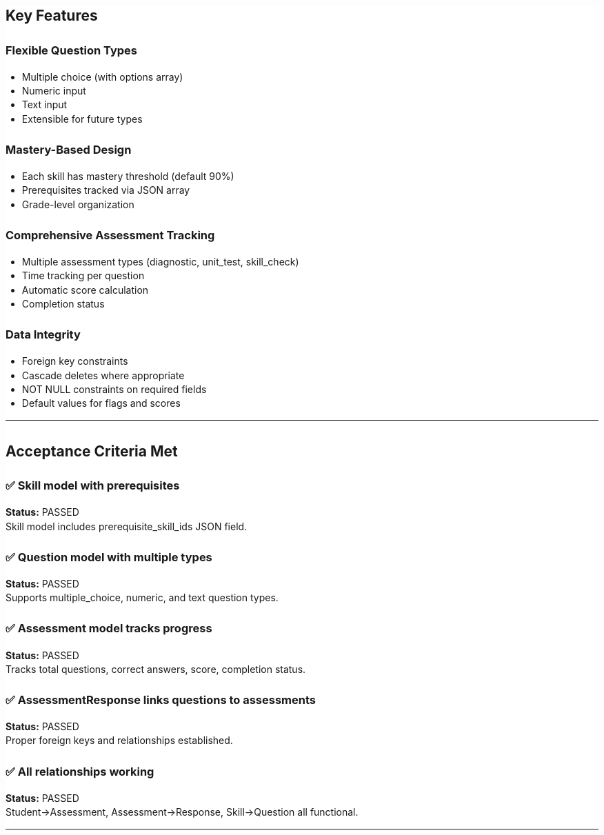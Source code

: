 
## Key Features

### Flexible Question Types
- Multiple choice (with options array)
- Numeric input
- Text input
- Extensible for future types

### Mastery-Based Design
- Each skill has mastery threshold (default 90%)
- Prerequisites tracked via JSON array
- Grade-level organization

### Comprehensive Assessment Tracking
- Multiple assessment types (diagnostic, unit_test, skill_check)
- Time tracking per question
- Automatic score calculation
- Completion status

### Data Integrity
- Foreign key constraints
- Cascade deletes where appropriate
- NOT NULL constraints on required fields
- Default values for flags and scores

---

## Acceptance Criteria Met

### ✅ Skill model with prerequisites
**Status:** PASSED  
Skill model includes prerequisite_skill_ids JSON field.

### ✅ Question model with multiple types
**Status:** PASSED  
Supports multiple_choice, numeric, and text question types.

### ✅ Assessment model tracks progress
**Status:** PASSED  
Tracks total questions, correct answers, score, completion status.

### ✅ AssessmentResponse links questions to assessments
**Status:** PASSED  
Proper foreign keys and relationships established.

### ✅ All relationships working
**Status:** PASSED  
Student→Assessment, Assessment→Response, Skill→Question all functional.

---